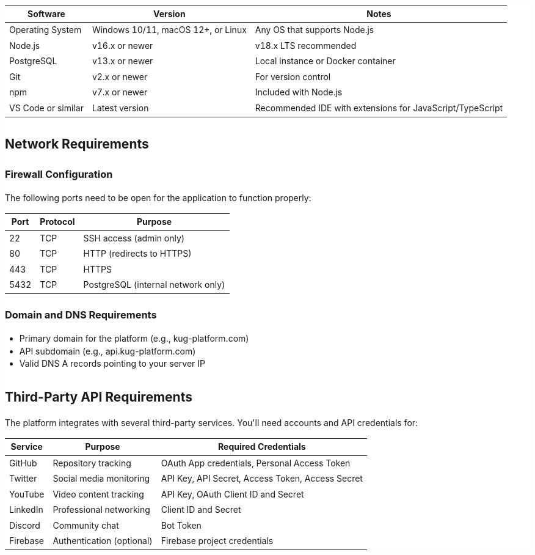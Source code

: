 | Software | Version | Notes |
|----------|---------|-------|
| Operating System | Windows 10/11, macOS 12+, or Linux | Any OS that supports Node.js |
| Node.js | v16.x or newer | v18.x LTS recommended |
| PostgreSQL | v13.x or newer | Local instance or Docker container |
| Git | v2.x or newer | For version control |
| npm | v7.x or newer | Included with Node.js |
| VS Code or similar | Latest version | Recommended IDE with extensions for JavaScript/TypeScript |

## Network Requirements

### Firewall Configuration

The following ports need to be open for the application to function properly:

| Port | Protocol | Purpose |
|------|----------|---------|
| 22 | TCP | SSH access (admin only) |
| 80 | TCP | HTTP (redirects to HTTPS) |
| 443 | TCP | HTTPS |
| 5432 | TCP | PostgreSQL (internal network only) |

### Domain and DNS Requirements

- Primary domain for the platform (e.g., kug-platform.com)
- API subdomain (e.g., api.kug-platform.com)
- Valid DNS A records pointing to your server IP

## Third-Party API Requirements

The platform integrates with several third-party services. You'll need accounts and API credentials for:

| Service | Purpose | Required Credentials |
|---------|---------|----------------------|
| GitHub | Repository tracking | OAuth App credentials, Personal Access Token |
| Twitter | Social media monitoring | API Key, API Secret, Access Token, Access Secret |
| YouTube | Video content tracking | API Key, OAuth Client ID and Secret |
| LinkedIn | Professional networking | Client ID and Secret |
| Discord | Community chat | Bot Token |
| Firebase | Authentication (optional) | Firebase project credentials |
